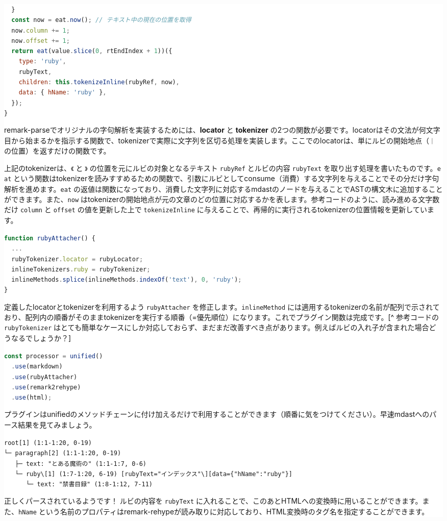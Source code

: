 ```js
  }
  const now = eat.now(); // テキスト中の現在の位置を取得
  now.column += 1;
  now.offset += 1;
  return eat(value.slice(0, rtEndIndex + 1))({
    type: 'ruby',
    rubyText,
    children: this.tokenizeInline(rubyRef, now),
    data: { hName: 'ruby' },
  });
}
```

remark-parseでオリジナルの字句解析を実装するためには、**locator** と **tokenizer** の2つの関数が必要です。locatorはその文法が何文字目から始まるかを指示する関数で、tokenizerで実際に文字列を区切る処理を実装します。ここでのlocatorは、単にルビの開始地点（`｜` の位置）を返すだけの関数です。

上記のtokenizerは、`《` と `》` の位置を元にルビの対象となるテキスト `rubyRef` とルビの内容 `rubyText` を取り出す処理を書いたものです。`eat` という関数はtokenizerを読みすすめるための関数で、引数にルビとしてconsume（消費）する文字列を与えることでその分だけ字句解析を進めます。`eat` の返値は関数になっており、消費した文字列に対応するmdastのノードを与えることでASTの構文木に追加することができます。また、`now` はtokenizerの開始地点が元の文章のどの位置に対応するかを表します。参考コードのように、読み進める文字数だけ `column` と `offset`  の値を更新した上で `tokenizeInline` に与えることで、再帰的に実行されるtokenizerの位置情報を更新しています。

```js
function rubyAttacher() {
  ...
  rubyTokenizer.locator = rubyLocator;
  inlineTokenizers.ruby = rubyTokenizer;
  inlineMethods.splice(inlineMethods.indexOf('text'), 0, 'ruby');
}
```

定義したlocatorとtokenizerを利用するよう `rubyAttacher` を修正します。`inlineMethod` には適用するtokenizerの名前が配列で示されており、配列内の順番がそのままtokenizerを実行する順番（=優先順位）になります。これでプラグイン関数は完成です。[^ 参考コードの `rubyTokenizer` はとても簡単なケースにしか対応しておらず、まだまだ改善すべき点があります。例えばルビの入れ子が含まれた場合どうなるでしょうか？]

```js
const processor = unified()
  .use(markdown)
  .use(rubyAttacher)
  .use(remark2rehype)
  .use(html);
```

プラグインはunifiedのメソッドチェーンに付け加えるだけで利用することができます（順番に気をつけてください）。早速mdastへのパース結果を見てみましょう。

```
root[1] (1:1-1:20, 0-19)
└─ paragraph[2] (1:1-1:20, 0-19)
   ├─ text: "とある魔術の" (1:1-1:7, 0-6)
   └─ ruby\[1] (1:7-1:20, 6-19) [rubyText="インデックス"\][data={"hName":"ruby"}]
      └─ text: "禁書目録" (1:8-1:12, 7-11)
```

正しくパースされているようです！ ルビの内容を `rubyText` に入れることで、このあとHTMLへの変換時に用いることができます。また、`hName` という名前のプロパティはremark-rehypeが読み取りに対応しており、HTML変換時のタグ名を指定することができます。

